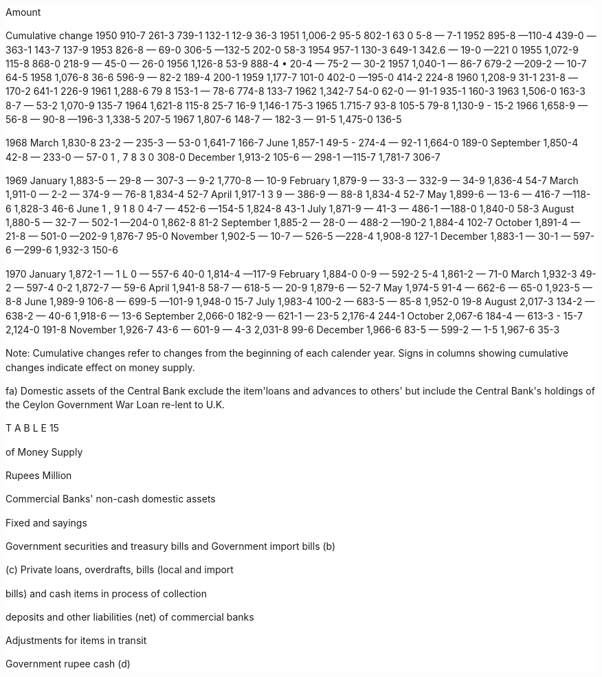Amount

Cumula­tive change 1950 910-7 261-3 739-1 132-1 12-9 36-3 1951 1,006-2 95-5 802-1 63 0 5-8 — 7-1 1952 895-8 —110-4 439-0 —363-1 143-7 137-9 1953 826-8 — 69-0 306-5 —132-5 202-0 58-3 1954 957-1 130-3 649-1 342.6 — 19-0 —221 0 1955 1,072-9 115-8 868-0 218-9 — 45-0 — 26-0 1956 1,126-8 53-9 888-4 • 20-4 — 75-2 — 30-2 1957 1,040-1 — 86-7 679-2 —209-2 — 10-7 64-5 1958 1,076-8 36-6 596-9 — 82-2 189-4 200-1 1959 1,177-7 101-0 402-0 —195-0 414-2 224-8 1960 1,208-9 31-1 231-8 —170-2 641-1 226-9 1961 1,288-6 79 8 153-1 — 78-6 774-8 133-7 1962 1,342-7 54-0 62-0 — 91-1 935-1 160-3 1963 1,506-0 163-3 8-7 — 53-2 1,070-9 135-7 1964 1,621-8 115-8 25-7 16-9 1,146-1 75-3 1965 1.715-7 93-8 105-5 79-8 1,130-9 - 15-2 1966 1,658-9 — 56-8 — 90-8 —196-3 1,338-5 207-5 1967 1,807-6 148-7 — 182-3 — 91-5 1,475-0 136-5

1968 March 1,830-8 23-2 — 235-3 — 53-0 1,641-7 166-7 June 1,857-1 49-5 - 274-4 — 92-1 1,664-0 189-0 September 1,850-4 42-8 — 233-0 — 57-0 1 , 7 8 3 0 308-0 December 1,913-2 105-6 — 298-1 —115-7 1,781-7 306-7

1969 January 1,883-5 — 29-8 — 307-3 — 9-2 1,770-8 — 10-9 February 1,879-9 — 33-3 — 332-9 — 34-9 1,836-4 54-7 March 1,911-0 — 2-2 — 374-9 — 76-8 1,834-4 52-7 April 1,917-1 3 9 — 386-9 — 88-8 1,834-4 52-7 May 1,899-6 — 13-6 — 416-7 —118-6 1,828-3 46-6 June 1 , 9 1 8 0 4-7 — 452-6 —154-5 1,824-8 43-1 July 1,871-9 — 41-3 — 486-1 —188-0 1,840-0 58-3 August 1,880-5 — 32-7 — 502-1 —204-0 1,862-8 81-2 September 1,885-2 — 28-0 — 488-2 —190-2 1,884-4 102-7 October 1,891-4 — 21-8 — 501-0 —202-9 1,876-7 95-0 November 1,902-5 — 10-7 — 526-5 —228-4 1,908-8 127-1 December 1,883-1 — 30-1 — 597-6 —299-6 1,932-3 150-6

1970 January 1,872-1 — 1 L 0 — 557-6 40-0 1,814-4 —117-9 February 1,884-0 0-9 — 592-2 5-4 1,861-2 — 71-0 March 1,932-3 49-2 — 597-4 0-2 1,872-7 — 59-6 April 1,941-8 58-7 — 618-5 — 20-9 1,879-6 — 52-7 May 1,974-5 91-4 — 662-6 — 65-0 1,923-5 — 8-8 June 1,989-9 106-8 — 699-5 —101-9 1,948-0 15-7 July 1,983-4 100-2 — 683-5 — 85-8 1,952-0 19-8 August 2,017-3 134-2 — 638-2 — 40-6 1,918-6 — 13-6 September 2,066-0 182-9 — 621-1 — 23-5 2,176-4 244-1 October 2,067-6 184-4 — 613-3 - 15-7 2,124-0 191-8 November 1,926-7 43-6 — 601-9 — 4-3 2,031-8 99-6 December 1,966-6 83-5 — 599-2 — 1-5 1,967-6 35-3

Note: Cumulative changes refer to changes from the beginning of each calender year. Signs in columns showing cumulative changes indicate effect on money supply.

fa) Domestic assets of the Central Bank exclude the item'loans and advances to others' but include the Central Bank's holdings of the Ceylon Government War Loan re-lent to U.K.

T A B L E 15

of Money Supply

Rupees Million

Commercial Banks' non-cash domestic assets

Fixed and sayings

Government securities and treasury bills and Government import bills (b)

(c) Private loans, overdrafts, bills (local and import

bills) and cash items in process of collection

deposits and other liabilities (net) of commer­cial banks

Adjustments for items in transit

Government rupee cash (d)

